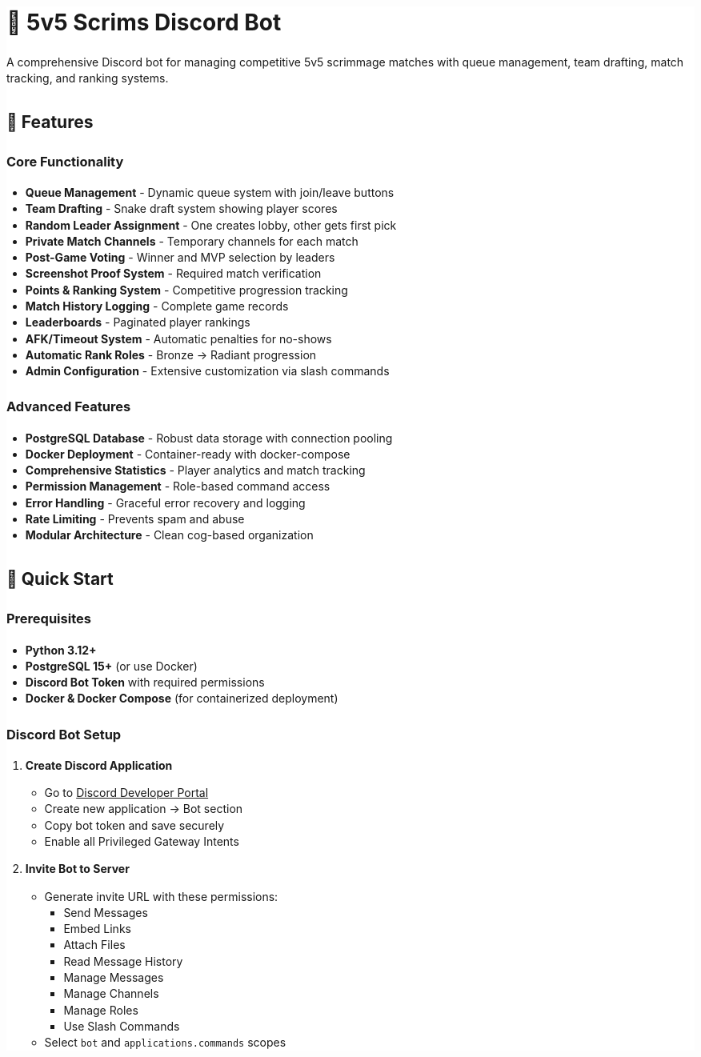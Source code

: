 # 📘 5v5 Scrims Discord Bot

A comprehensive Discord bot for managing competitive 5v5 scrimmage matches with queue management, team drafting, match tracking, and ranking systems.

## 🎯 Features

### Core Functionality
- **Queue Management** - Dynamic queue system with join/leave buttons
- **Team Drafting** - Snake draft system showing player scores  
- **Random Leader Assignment** - One creates lobby, other gets first pick
- **Private Match Channels** - Temporary channels for each match
- **Post-Game Voting** - Winner and MVP selection by leaders
- **Screenshot Proof System** - Required match verification
- **Points & Ranking System** - Competitive progression tracking
- **Match History Logging** - Complete game records
- **Leaderboards** - Paginated player rankings
- **AFK/Timeout System** - Automatic penalties for no-shows
- **Automatic Rank Roles** - Bronze → Radiant progression
- **Admin Configuration** - Extensive customization via slash commands

### Advanced Features
- **PostgreSQL Database** - Robust data storage with connection pooling
- **Docker Deployment** - Container-ready with docker-compose
- **Comprehensive Statistics** - Player analytics and match tracking
- **Permission Management** - Role-based command access
- **Error Handling** - Graceful error recovery and logging
- **Rate Limiting** - Prevents spam and abuse
- **Modular Architecture** - Clean cog-based organization

## 🚀 Quick Start

### Prerequisites
- **Python 3.12+**
- **PostgreSQL 15+** (or use Docker)
- **Discord Bot Token** with required permissions
- **Docker & Docker Compose** (for containerized deployment)

### Discord Bot Setup

1. **Create Discord Application**
   - Go to [Discord Developer Portal](https://discord.com/developers/applications)
   - Create new application → Bot section
   - Copy bot token and save securely
   - Enable all Privileged Gateway Intents

2. **Invite Bot to Server**
   - Generate invite URL with these permissions:
     - Send Messages
     - Embed Links  
     - Attach Files
     - Read Message History
     - Manage Messages
     - Manage Channels
     - Manage Roles
     - Use Slash Commands
   - Select `bot` and `applications.commands` scopes
